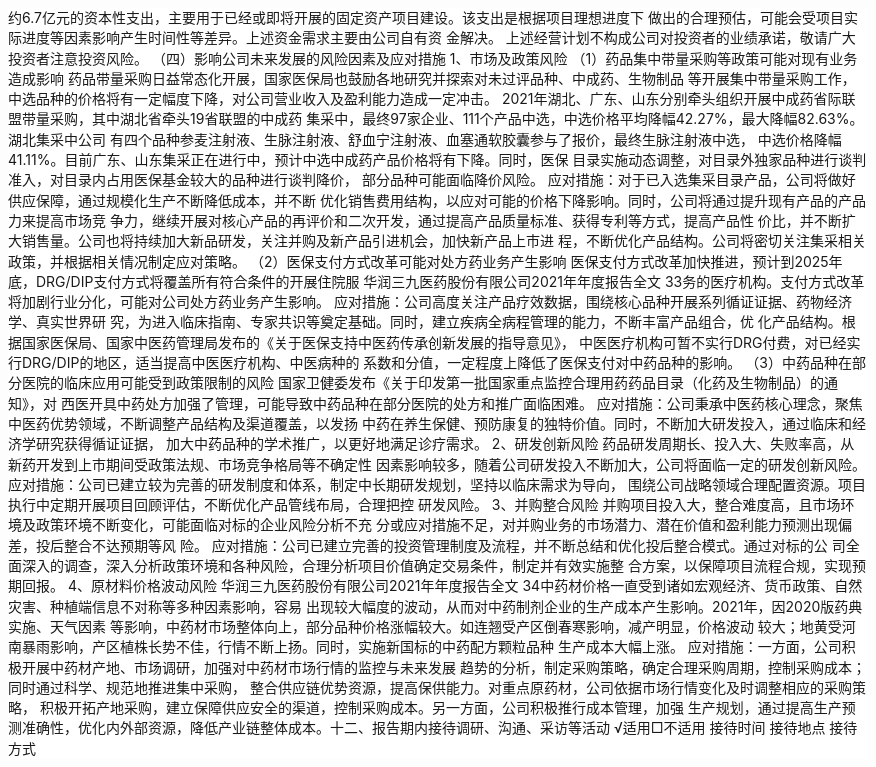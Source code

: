 约6.7亿元的资本性支出，主要用于已经或即将开展的固定资产项目建设。该支出是根据项目理想进度下
做出的合理预估，可能会受项目实际进度等因素影响产生时间性等差异。上述资金需求主要由公司自有资
金解决。
上述经营计划不构成公司对投资者的业绩承诺，敬请广大投资者注意投资风险。
（四）影响公司未来发展的风险因素及应对措施
1、市场及政策风险
（1）药品集中带量采购等政策可能对现有业务造成影响
药品带量采购日益常态化开展，国家医保局也鼓励各地研究并探索对未过评品种、中成药、生物制品
等开展集中带量采购工作，中选品种的价格将有一定幅度下降，对公司营业收入及盈利能力造成一定冲击。
2021年湖北、广东、山东分别牵头组织开展中成药省际联盟带量采购，其中湖北省牵头19省联盟的中成药
集采中，最终97家企业、111个产品中选，中选价格平均降幅42.27%，最大降幅82.63%。湖北集采中公司
有四个品种参麦注射液、生脉注射液、舒血宁注射液、血塞通软胶囊参与了报价，最终生脉注射液中选，
中选价格降幅41.11%。目前广东、山东集采正在进行中，预计中选中成药产品价格将有下降。同时，医保
目录实施动态调整，对目录外独家品种进行谈判准入，对目录内占用医保基金较大的品种进行谈判降价，
部分品种可能面临降价风险。
应对措施：对于已入选集采目录产品，公司将做好供应保障，通过规模化生产不断降低成本，并不断
优化销售费用结构，以应对可能的价格下降影响。同时，公司将通过提升现有产品的产品力来提高市场竞
争力，继续开展对核心产品的再评价和二次开发，通过提高产品质量标准、获得专利等方式，提高产品性
价比，并不断扩大销售量。公司也将持续加大新品研发，关注并购及新产品引进机会，加快新产品上市进
程，不断优化产品结构。公司将密切关注集采相关政策，并根据相关情况制定应对策略。
（2）医保支付方式改革可能对处方药业务产生影响
医保支付方式改革加快推进，预计到2025年底，DRG/DIP支付方式将覆盖所有符合条件的开展住院服
华润三九医药股份有限公司2021年年度报告全文
33务的医疗机构。支付方式改革将加剧行业分化，可能对公司处方药业务产生影响。
应对措施：公司高度关注产品疗效数据，围绕核心品种开展系列循证证据、药物经济学、真实世界研
究，为进入临床指南、专家共识等奠定基础。同时，建立疾病全病程管理的能力，不断丰富产品组合，优
化产品结构。根据国家医保局、国家中医药管理局发布的《关于医保支持中医药传承创新发展的指导意见》，
中医医疗机构可暂不实行DRG付费，对已经实行DRG/DIP的地区，适当提高中医医疗机构、中医病种的
系数和分值，一定程度上降低了医保支付对中药品种的影响。
（3）中药品种在部分医院的临床应用可能受到政策限制的风险
国家卫健委发布《关于印发第一批国家重点监控合理用药药品目录（化药及生物制品）的通知》，对
西医开具中药处方加强了管理，可能导致中药品种在部分医院的处方和推广面临困难。
应对措施：公司秉承中医药核心理念，聚焦中医药优势领域，不断调整产品结构及渠道覆盖，以发扬
中药在养生保健、预防康复的独特价值。同时，不断加大研发投入，通过临床和经济学研究获得循证证据，
加大中药品种的学术推广，以更好地满足诊疗需求。
2、研发创新风险
药品研发周期长、投入大、失败率高，从新药开发到上市期间受政策法规、市场竞争格局等不确定性
因素影响较多，随着公司研发投入不断加大，公司将面临一定的研发创新风险。
应对措施：公司已建立较为完善的研发制度和体系，制定中长期研发规划，坚持以临床需求为导向，
围绕公司战略领域合理配置资源。项目执行中定期开展项目回顾评估，不断优化产品管线布局，合理把控
研发风险。
3、并购整合风险
并购项目投入大，整合难度高，且市场环境及政策环境不断变化，可能面临对标的企业风险分析不充
分或应对措施不足，对并购业务的市场潜力、潜在价值和盈利能力预测出现偏差，投后整合不达预期等风
险。
应对措施：公司已建立完善的投资管理制度及流程，并不断总结和优化投后整合模式。通过对标的公
司全面深入的调查，深入分析政策环境和各种风险，合理分析项目价值确定交易条件，制定并有效实施整
合方案，以保障项目流程合规，实现预期回报。
4、原材料价格波动风险
华润三九医药股份有限公司2021年年度报告全文
34中药材价格一直受到诸如宏观经济、货币政策、自然灾害、种植端信息不对称等多种因素影响，容易
出现较大幅度的波动，从而对中药制剂企业的生产成本产生影响。2021年，因2020版药典实施、天气因素
等影响，中药材市场整体向上，部分品种价格涨幅较大。如连翘受产区倒春寒影响，减产明显，价格波动
较大；地黄受河南暴雨影响，产区植株长势不佳，行情不断上扬。同时，实施新国标的中药配方颗粒品种
生产成本大幅上涨。
应对措施：一方面，公司积极开展中药材产地、市场调研，加强对中药材市场行情的监控与未来发展
趋势的分析，制定采购策略，确定合理采购周期，控制采购成本；同时通过科学、规范地推进集中采购，
整合供应链优势资源，提高保供能力。对重点原药材，公司依据市场行情变化及时调整相应的采购策略，
积极开拓产地采购，建立保障供应安全的渠道，控制采购成本。另一方面，公司积极推行成本管理，加强
生产规划，通过提高生产预测准确性，优化内外部资源，降低产业链整体成本。十二、报告期内接待调研、沟通、采访等活动
√适用□不适用
接待时间
接待地点
接待方式